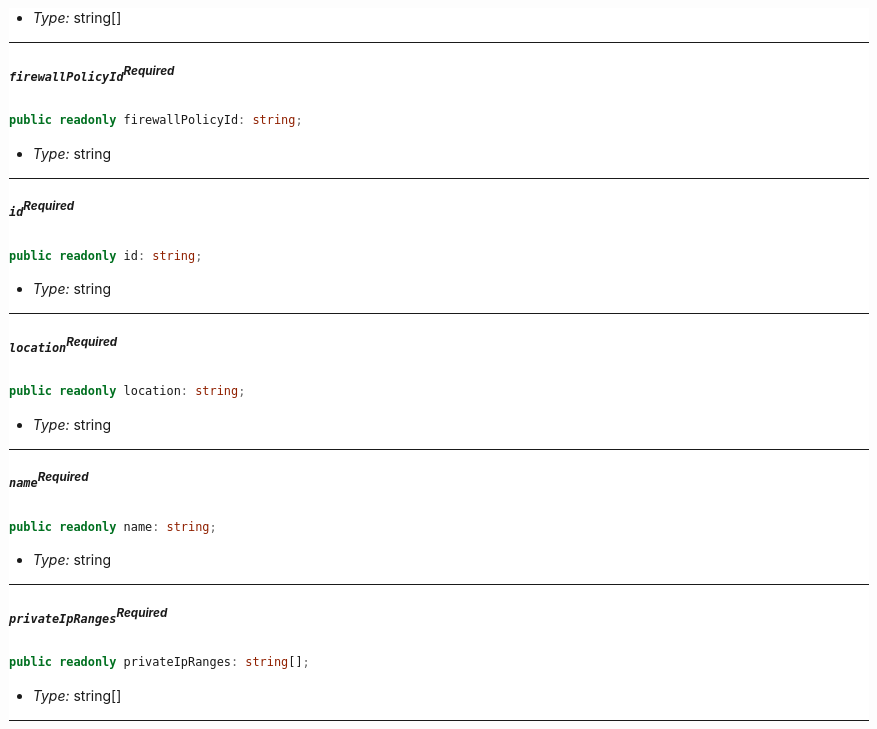 - *Type:* string[]

---

##### `firewallPolicyId`<sup>Required</sup> <a name="firewallPolicyId" id="@cdktf/provider-azurerm.firewall.Firewall.property.firewallPolicyId"></a>

```typescript
public readonly firewallPolicyId: string;
```

- *Type:* string

---

##### `id`<sup>Required</sup> <a name="id" id="@cdktf/provider-azurerm.firewall.Firewall.property.id"></a>

```typescript
public readonly id: string;
```

- *Type:* string

---

##### `location`<sup>Required</sup> <a name="location" id="@cdktf/provider-azurerm.firewall.Firewall.property.location"></a>

```typescript
public readonly location: string;
```

- *Type:* string

---

##### `name`<sup>Required</sup> <a name="name" id="@cdktf/provider-azurerm.firewall.Firewall.property.name"></a>

```typescript
public readonly name: string;
```

- *Type:* string

---

##### `privateIpRanges`<sup>Required</sup> <a name="privateIpRanges" id="@cdktf/provider-azurerm.firewall.Firewall.property.privateIpRanges"></a>

```typescript
public readonly privateIpRanges: string[];
```

- *Type:* string[]

---